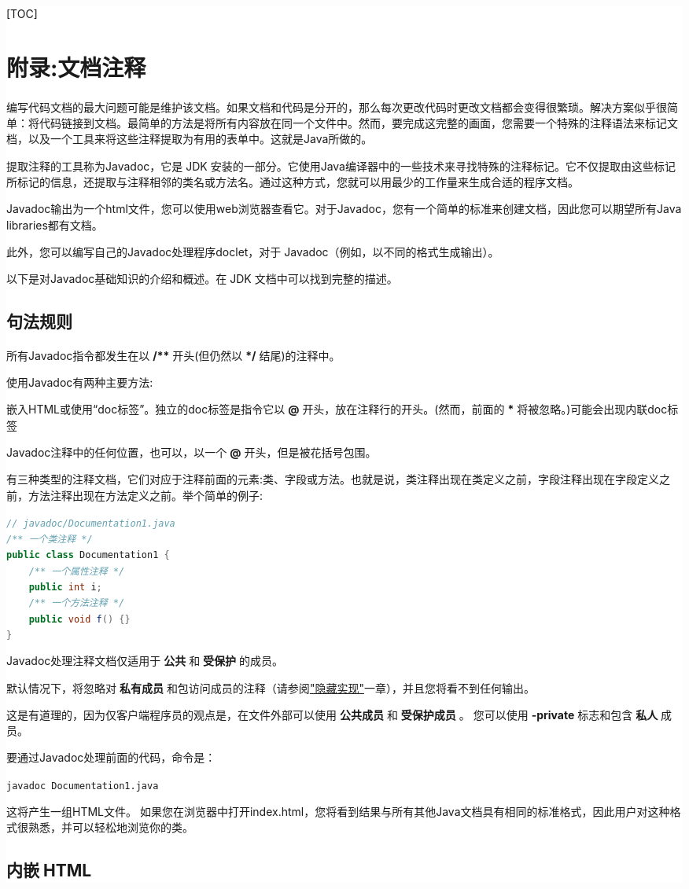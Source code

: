 [TOC]



# 附录:文档注释

编写代码文档的最大问题可能是维护该文档。如果文档和代码是分开的，那么每次更改代码时更改文档都会变得很繁琐。解决方案似乎很简单：将代码链接到文档。最简单的方法是将所有内容放在同一个文件中。然而，要完成这完整的画面，您需要一个特殊的注释语法来标记文档，以及一个工具来将这些注释提取为有用的表单中。这就是Java所做的。

提取注释的工具称为Javadoc，它是 JDK 安装的一部分。它使用Java编译器中的一些技术来寻找特殊的注释标记。它不仅提取由这些标记所标记的信息，还提取与注释相邻的类名或方法名。通过这种方式，您就可以用最少的工作量来生成合适的程序文档。

Javadoc输出为一个html文件，您可以使用web浏览器查看它。对于Javadoc，您有一个简单的标准来创建文档，因此您可以期望所有Java libraries都有文档。

此外，您可以编写自己的Javadoc处理程序doclet，对于 Javadoc（例如，以不同的格式生成输出）。

以下是对Javadoc基础知识的介绍和概述。在 JDK 文档中可以找到完整的描述。

## 句法规则

所有Javadoc指令都发生在以 **/\*\*** 开头(但仍然以 **\*/** 结尾)的注释中。

使用Javadoc有两种主要方法:

嵌入HTML或使用“doc标签”。独立的doc标签是指令它以 **@** 开头，放在注释行的开头。(然而，前面的 **\*** 将被忽略。)可能会出现内联doc标签

Javadoc注释中的任何位置，也可以，以一个 **@** 开头，但是被花括号包围。

有三种类型的注释文档，它们对应于注释前面的元素:类、字段或方法。也就是说，类注释出现在类定义之前，字段注释出现在字段定义之前，方法注释出现在方法定义之前。举个简单的例子:

```java
// javadoc/Documentation1.java
/** 一个类注释 */
public class Documentation1 {
    /** 一个属性注释 */
    public int i;
    /** 一个方法注释 */
    public void f() {}
}

```

Javadoc处理注释文档仅适用于 **公共** 和 **受保护** 的成员。

默认情况下，将忽略对 **私有成员** 和包访问成员的注释（请参阅["隐藏实现"](/docs/book/07-Implementation-Hiding.md)一章），并且您将看不到任何输出。

这是有道理的，因为仅客户端程序员的观点是，在文件外部可以使用 **公共成员** 和 **受保护成员** 。 您可以使用 **-private** 标志和包含 **私人** 成员。

要通过Javadoc处理前面的代码，命令是：

```cmd
javadoc Documentation1.java
```

这将产生一组HTML文件。 如果您在浏览器中打开index.html，您将看到结果与所有其他Java文档具有相同的标准格式，因此用户对这种格式很熟悉，并可以轻松地浏览你的类。

## 内嵌 HTML
